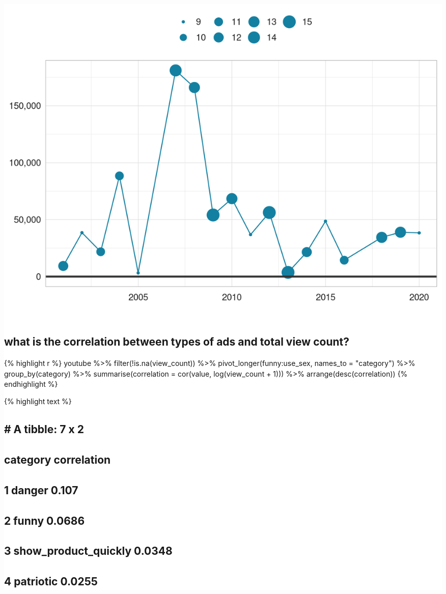 ![center](/figs/2021-03-02-superbowl-commercials/unnamed-chunk-8-1.png)

## what is the correlation between types of ads and total view count?


{% highlight r %}
youtube %>%
  filter(!is.na(view_count)) %>%
  pivot_longer(funny:use_sex, names_to = "category") %>%
  group_by(category) %>%
  summarise(correlation = cor(value, log(view_count + 1))) %>%
  arrange(desc(correlation))
{% endhighlight %}



{% highlight text %}
## # A tibble: 7 x 2
##   category             correlation
##   <chr>                      <dbl>
## 1 danger                   0.107  
## 2 funny                    0.0686 
## 3 show_product_quickly     0.0348 
## 4 patriotic                0.0255 